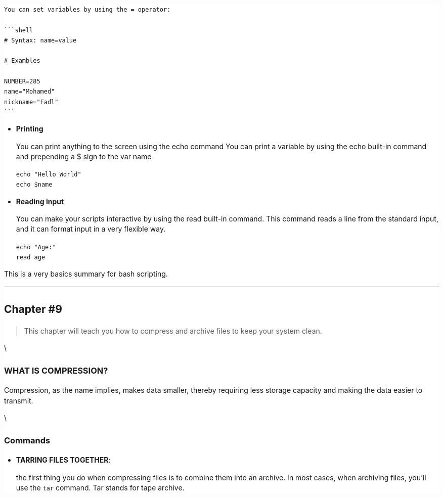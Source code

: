     You can set variables by using the = operator:

    ```shell
    # Syntax: name=value

    # Exambles

    NUMBER=285
    name="Mohamed"
    nickname="Fadl"
    ```
*   **Printing**

    You can print anything to the screen using the echo command You can print a variable by using the echo built-in command and prepending a $ sign to the var name

    ```shell
    echo "Hello World"
    echo $name
    ```
*   **Reading input**

    You can make your scripts interactive by using the read built-in command. This command reads a line from the standard input, and it can format input in a very flexible way.

    ```shell
    echo "Age:"
    read age
    ```

This is a very basics summary for bash scripting.

***

## Chapter #9

> This chapter will teach you how to compress and archive files to keep your system clean.

\


### WHAT IS COMPRESSION?

Compression, as the name implies, makes data smaller, thereby requiring less storage capacity and making the data easier to transmit.

\


### Commands

*   **TARRING FILES TOGETHER**:

    the first thing you do when compressing files is to combine them into an archive. In most cases, when archiving files, you’ll use the `tar` command. Tar stands for tape archive.
